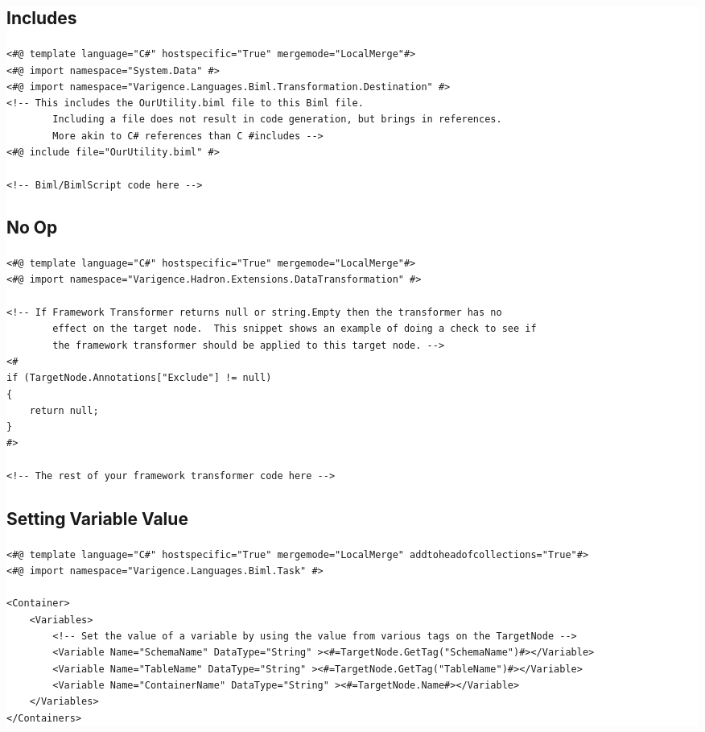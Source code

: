 ## Includes

```biml
<#@ template language="C#" hostspecific="True" mergemode="LocalMerge"#>
<#@ import namespace="System.Data" #>
<#@ import namespace="Varigence.Languages.Biml.Transformation.Destination" #>
<!-- This includes the OurUtility.biml file to this Biml file.
        Including a file does not result in code generation, but brings in references.
        More akin to C# references than C #includes -->
<#@ include file="OurUtility.biml" #>

<!-- Biml/BimlScript code here -->
```

## No Op

```biml
<#@ template language="C#" hostspecific="True" mergemode="LocalMerge"#>
<#@ import namespace="Varigence.Hadron.Extensions.DataTransformation" #>

<!-- If Framework Transformer returns null or string.Empty then the transformer has no 
        effect on the target node.  This snippet shows an example of doing a check to see if 
        the framework transformer should be applied to this target node. -->
<#
if (TargetNode.Annotations["Exclude"] != null)
{
    return null;
}
#>

<!-- The rest of your framework transformer code here -->
```

## Setting Variable Value

```biml
<#@ template language="C#" hostspecific="True" mergemode="LocalMerge" addtoheadofcollections="True"#>
<#@ import namespace="Varigence.Languages.Biml.Task" #>

<Container>
    <Variables>
        <!-- Set the value of a variable by using the value from various tags on the TargetNode -->
        <Variable Name="SchemaName" DataType="String" ><#=TargetNode.GetTag("SchemaName")#></Variable>
        <Variable Name="TableName" DataType="String" ><#=TargetNode.GetTag("TableName")#></Variable>
        <Variable Name="ContainerName" DataType="String" ><#=TargetNode.Name#></Variable>
    </Variables>
</Containers>
```
